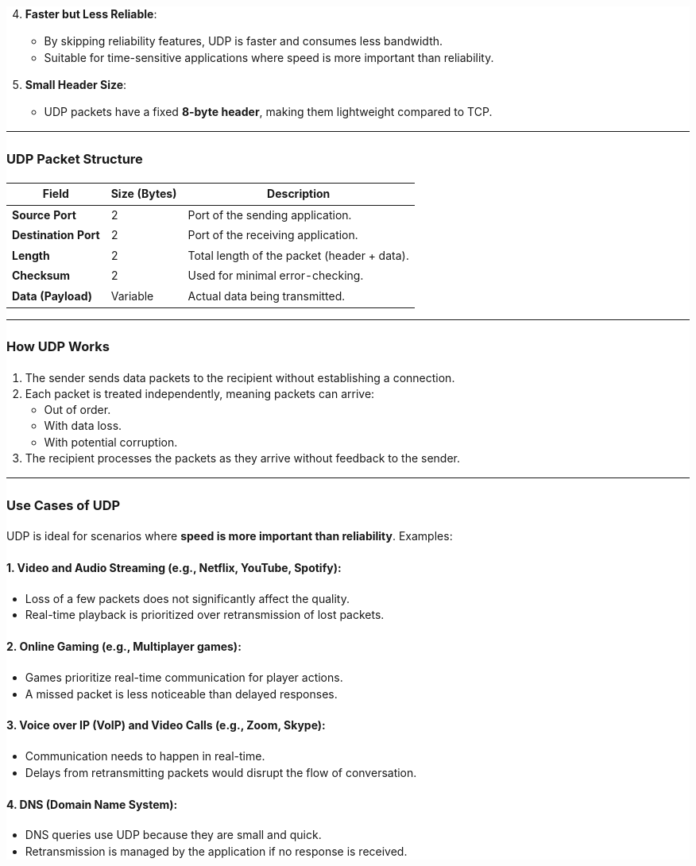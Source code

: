 4. **Faster but Less Reliable**:  
   - By skipping reliability features, UDP is faster and consumes less bandwidth.  
   - Suitable for time-sensitive applications where speed is more important than reliability.

5. **Small Header Size**:  
   - UDP packets have a fixed **8-byte header**, making them lightweight compared to TCP.

---

### **UDP Packet Structure**
| Field            | Size (Bytes) | Description                              |
|-------------------|--------------|------------------------------------------|
| **Source Port**   | 2            | Port of the sending application.         |
| **Destination Port** | 2         | Port of the receiving application.       |
| **Length**        | 2            | Total length of the packet (header + data). |
| **Checksum**      | 2            | Used for minimal error-checking.         |
| **Data (Payload)** | Variable     | Actual data being transmitted.           |

---

### **How UDP Works**  
1. The sender sends data packets to the recipient without establishing a connection.  
2. Each packet is treated independently, meaning packets can arrive:  
   - Out of order.  
   - With data loss.  
   - With potential corruption.  
3. The recipient processes the packets as they arrive without feedback to the sender.

---

### **Use Cases of UDP**  
UDP is ideal for scenarios where **speed is more important than reliability**. Examples:

#### **1. Video and Audio Streaming (e.g., Netflix, YouTube, Spotify)**:  
   - Loss of a few packets does not significantly affect the quality.  
   - Real-time playback is prioritized over retransmission of lost packets.  

#### **2. Online Gaming (e.g., Multiplayer games)**:  
   - Games prioritize real-time communication for player actions.  
   - A missed packet is less noticeable than delayed responses.  

#### **3. Voice over IP (VoIP) and Video Calls (e.g., Zoom, Skype)**:  
   - Communication needs to happen in real-time.  
   - Delays from retransmitting packets would disrupt the flow of conversation.  

#### **4. DNS (Domain Name System)**:  
   - DNS queries use UDP because they are small and quick.  
   - Retransmission is managed by the application if no response is received.  
